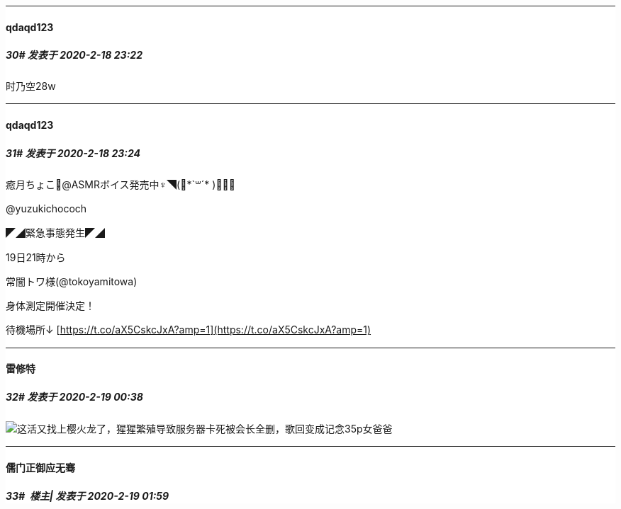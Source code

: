 
-----

####  qdaqd123  
##### 30#       发表于 2020-2-18 23:22




时乃空28w







-----

####  qdaqd123  
##### 31#       发表于 2020-2-18 23:24




癒月ちょこ💋@ASMRボイス発売中♆◥(⃔*`꒳´* )⃕◤↝

@yuzukichococh

◤◢緊急事態発生◤◢


19日21時から

常闇トワ様(@tokoyamitowa)

身体測定開催決定！


待機場所↓
[https://t.co/aX5CskcJxA?amp=1](https://t.co/aX5CskcJxA?amp=1)







-----

####  雷修特  
##### 32#       发表于 2020-2-19 00:38



<img src="https://static.saraba1st.com/image/smiley/face2017/037.png" referrerpolicy="no-referrer">这活又找上樱火龙了，猩猩繁殖导致服务器卡死被会长全删，歌回变成记念35p女爸爸







-----

####  儒门正御应无骞  
##### 33#         楼主| 发表于 2020-2-19 01:59
